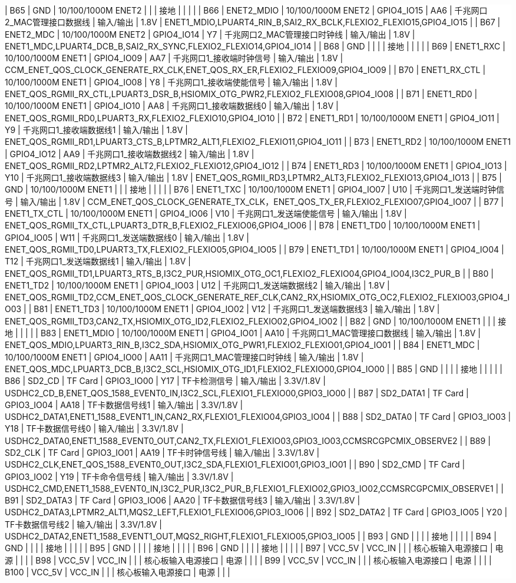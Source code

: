 | B65 | GND | 10/100/1000M ENET2 |  |  | 接地 |  |  |  |
| B66 | ENET2_MDIO | 10/100/1000M ENET2 | GPIO4_IO15 | AA6 | 千兆网口2_MAC管理接口数据线 | 输入/输出 | 1.8V | ENET1_MDIO,LPUART4_RIN_B,SAI2_RX_BCLK,FLEXIO2_FLEXIO15,GPIO4_IO15 |
| B67 | ENET2_MDC | 10/100/1000M ENET2 | GPIO4_IO14 | Y7 | 千兆网口2_MAC管理接口时钟线 | 输入/输出 | 1.8V | ENET1_MDC,LPUART4_DCB_B,SAI2_RX_SYNC,FLEXIO2_FLEXIO14,GPIO4_IO14 |
| B68 | GND |  |  |  | 接地 |  |  |  |
| B69 | ENET1_RXC | 10/100/1000M ENET1 | GPIO4_IO09 | AA7 | 千兆网口1_接收端时钟信号 | 输入/输出 | 1.8V | CCM_ENET_QOS_CLOCK_GENERATE_RX_CLK,ENET_QOS_RX_ER,FLEXIO2_FLEXIO09,GPIO4_IO09 |
| B70 | ENET1_RX_CTL | 10/100/1000M ENET1 | GPIO4_IO08 | Y8 | 千兆网口1_接收端使能信号 | 输入/输出 | 1.8V | ENET_QOS_RGMII_RX_CTL,LPUART3_DSR_B,HSIOMIX_OTG_PWR2,FLEXIO2_FLEXIO08,GPIO4_IO08 |
| B71 | ENET1_RD0 | 10/100/1000M ENET1 | GPIO4_IO10 | AA8 | 千兆网口1_接收端数据线0 | 输入/输出 | 1.8V | ENET_QOS_RGMII_RD0,LPUART3_RX,FLEXIO2_FLEXIO10,GPIO4_IO10 |
| B72 | ENET1_RD1 | 10/100/1000M ENET1 | GPIO4_IO11 | Y9 | 千兆网口1_接收端数据线1 | 输入/输出 | 1.8V | ENET_QOS_RGMII_RD1,LPUART3_CTS_B,LPTMR2_ALT1,FLEXIO2_FLEXIO11,GPIO4_IO11 |
| B73 | ENET1_RD2 | 10/100/1000M ENET1 | GPIO4_IO12 | AA9 | 千兆网口1_接收端数据线2 | 输入/输出 | 1.8V | ENET_QOS_RGMII_RD2,LPTMR2_ALT2,FLEXIO2_FLEXIO12,GPIO4_IO12 |
| B74 | ENET1_RD3 | 10/100/1000M ENET1 | GPIO4_IO13 | Y10 | 千兆网口1_接收端数据线3 | 输入/输出 | 1.8V | ENET_QOS_RGMII_RD3,LPTMR2_ALT3,FLEXIO2_FLEXIO13,GPIO4_IO13 |
| B75 | GND | 10/100/1000M ENET1 |  |  | 接地 |  |  |  |
| B76 | ENET1_TXC | 10/100/1000M ENET1 | GPIO4_IO07 | U10 | 千兆网口1_发送端时钟信号 | 输入/输出 | 1.8V | CCM_ENET_QOS_CLOCK_GENERATE_TX_CLK，ENET_QOS_TX_ER,FLEXIO2_FLEXIO07,GPIO4_IO07 |
| B77 | ENET1_TX_CTL | 10/100/1000M ENET1 | GPIO4_IO06 | V10 | 千兆网口1_发送端使能信号 | 输入/输出 | 1.8V | ENET_QOS_RGMII_TX_CTL,LPUART3_DTR_B,FLEXIO2_FLEXIO06,GPIO4_IO06 |
| B78 | ENET1_TD0 | 10/100/1000M ENET1 | GPIO4_IO05 | W11 | 千兆网口1_发送端数据线0 | 输入/输出 | 1.8V | ENET_QOS_RGMII_TD0,LPUART3_TX,FLEXIO2_FLEXIO05,GPIO4_IO05 |
| B79 | ENET1_TD1 | 10/100/1000M ENET1 | GPIO4_IO04 | T12 | 千兆网口1_发送端数据线1 | 输入/输出 | 1.8V | ENET_QOS_RGMII_TD1,LPUART3_RTS_B,I3C2_PUR,HSIOMIX_OTG_OC1,FLEXIO2_FLEXIO04,GPIO4_IO04,I3C2_PUR_B |
| B80 | ENET1_TD2 | 10/100/1000M ENET1 | GPIO4_IO03 | U12 | 千兆网口1_发送端数据线2 | 输入/输出 | 1.8V | ENET_QOS_RGMII_TD2,CCM_ENET_QOS_CLOCK_GENERATE_REF_CLK,CAN2_RX,HSIOMIX_OTG_OC2,FLEXIO2_FLEXIO03,GPIO4_IO03 |
| B81 | ENET1_TD3 | 10/100/1000M ENET1 | GPIO4_IO02 | V12 | 千兆网口1_发送端数据线3 | 输入/输出 | 1.8V | ENET_QOS_RGMII_TD3,CAN2_TX,HSIOMIX_OTG_ID2,FLEXIO2_FLEXIO02,GPIO4_IO02 |
| B82 | GND | 10/100/1000M ENET1 |  |  | 接地 |  |  |  |
| B83 | ENET1_MDIO | 10/100/1000M ENET1 | GPIO4_IO01 | AA10 | 千兆网口1_MAC管理接口数据线 | 输入/输出 | 1.8V | ENET_QOS_MDIO,LPUART3_RIN_B,I3C2_SDA,HSIOMIX_OTG_PWR1,FLEXIO2_FLEXIO01,GPIO4_IO01 |
| B84 | ENET1_MDC | 10/100/1000M ENET1 | GPIO4_IO00 | AA11 | 千兆网口1_MAC管理接口时钟线 | 输入/输出 | 1.8V | ENET_QOS_MDC,LPUART3_DCB_B,I3C2_SCL,HSIOMIX_OTG_ID1,FLEXIO2_FLEXIO00,GPIO4_IO00 |
| B85 | GND |  |  |  | 接地 |  |  |  |
| B86 | SD2_CD | TF Card | GPIO3_IO00 | Y17 | TF卡检测信号 | 输入/输出 | 3.3V/1.8V | USDHC2_CD_B,ENET_QOS_1588_EVENT0_IN,I3C2_SCL,FLEXIO1_FLEXIO00,GPIO3_IO00 |
| B87 | SD2_DATA1 | TF Card | GPIO3_IO04 | AA18 | TF卡数据信号线1 | 输入/输出 | 3.3V/1.8V | USDHC2_DATA1,ENET1_1588_EVENT1_IN,CAN2_RX,FLEXIO1_FLEXIO04,GPIO3_IO04 |
| B88 | SD2_DATA0 | TF Card | GPIO3_IO03 | Y18 | TF卡数据信号线0 | 输入/输出 | 3.3V/1.8V | USDHC2_DATA0,ENET1_1588_EVENT0_OUT,CAN2_TX,FLEXIO1_FLEXIO03,GPIO3_IO03,CCMSRCGPCMIX_OBSERVE2 |
| B89 | SD2_CLK | TF Card | GPIO3_IO01 | AA19 | TF卡时钟信号线 | 输入/输出 | 3.3V/1.8V | USDHC2_CLK,ENET_QOS_1588_EVENT0_OUT,I3C2_SDA,FLEXIO1_FLEXIO01,GPIO3_IO01 |
| B90 | SD2_CMD | TF Card | GPIO3_IO02 | Y19 | TF卡命令信号线 | 输入/输出 | 3.3V/1.8V | USDHC2_CMD,ENET1_1588_EVENT0_IN,I3C2_PUR,I3C2_PUR_B,FLEXIO1_FLEXIO02,GPIO3_IO02,CCMSRCGPCMIX_OBSERVE1 |
| B91 | SD2_DATA3 | TF Card | GPIO3_IO06 | AA20 | TF卡数据信号线3 | 输入/输出 | 3.3V/1.8V | USDHC2_DATA3,LPTMR2_ALT1,MQS2_LEFT,FLEXIO1_FLEXIO06,GPIO3_IO06 |
| B92 | SD2_DATA2 | TF Card | GPIO3_IO05 | Y20 | TF卡数据信号线2 | 输入/输出 | 3.3V/1.8V | USDHC2_DATA2,ENET1_1588_EVENT1_OUT,MQS2_RIGHT,FLEXIO1_FLEXIO05,GPIO3_IO05 |
| B93 | GND |  |  |  | 接地 |  |  |  |
| B94 | GND |  |  |  | 接地 |  |  |  |
| B95 | GND |  |  |  | 接地 |  |  |  |
| B96 | GND |  |  |  | 接地 |  |  |  |
| B97 | VCC_5V | VCC_IN |  |  | 核心板输入电源接口 | 电源 |  |  |
| B98 | VCC_5V | VCC_IN |  |  | 核心板输入电源接口 | 电源 |  |  |
| B99 | VCC_5V | VCC_IN |  |  | 核心板输入电源接口 | 电源 |  |  |
| B100 | VCC_5V | VCC_IN |  |  | 核心板输入电源接口 | 电源 |  |  |

</div>

